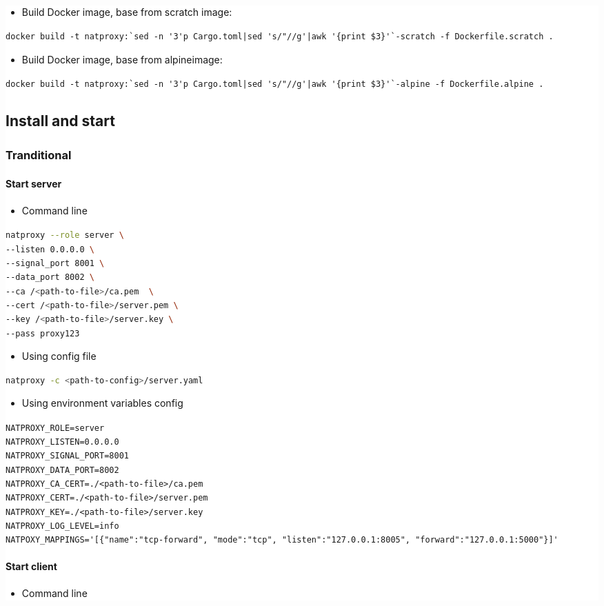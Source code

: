 * Build Docker image, base from scratch image:

```
docker build -t natproxy:`sed -n '3'p Cargo.toml|sed 's/"//g'|awk '{print $3}'`-scratch -f Dockerfile.scratch .
```

* Build Docker image, base from alpineimage:

```
docker build -t natproxy:`sed -n '3'p Cargo.toml|sed 's/"//g'|awk '{print $3}'`-alpine -f Dockerfile.alpine .
```

## Install and start

### Tranditional

#### Start server

* Command line

```bash
natproxy --role server \ 
--listen 0.0.0.0 \
--signal_port 8001 \
--data_port 8002 \
--ca /<path-to-file>/ca.pem  \
--cert /<path-to-file>/server.pem \
--key /<path-to-file>/server.key \
--pass proxy123
```
* Using config file

```bash
natproxy -c <path-to-config>/server.yaml
```

* Using environment variables config

```
NATPROXY_ROLE=server
NATPROXY_LISTEN=0.0.0.0
NATPROXY_SIGNAL_PORT=8001
NATPROXY_DATA_PORT=8002
NATPROXY_CA_CERT=./<path-to-file>/ca.pem
NATPROXY_CERT=./<path-to-file>/server.pem
NATPROXY_KEY=./<path-to-file>/server.key
NATPROXY_LOG_LEVEL=info
NATPOXY_MAPPINGS='[{"name":"tcp-forward", "mode":"tcp", "listen":"127.0.0.1:8005", "forward":"127.0.0.1:5000"}]'
```

#### Start client

* Command line


[build-badge]: https://github.com/mark0725/natproxy/workflows/Rust/badge.svg?branch=main
[build-link]: https://github.com/mark0725/natproxy/actions?query=workflow%3ARust+branch%3Amaster
[license-badge]: https://img.shields.io/github/license/mark0725/natproxy
[license-link]: https://github.com/mark0725/natproxy/blob/master/LICENSE